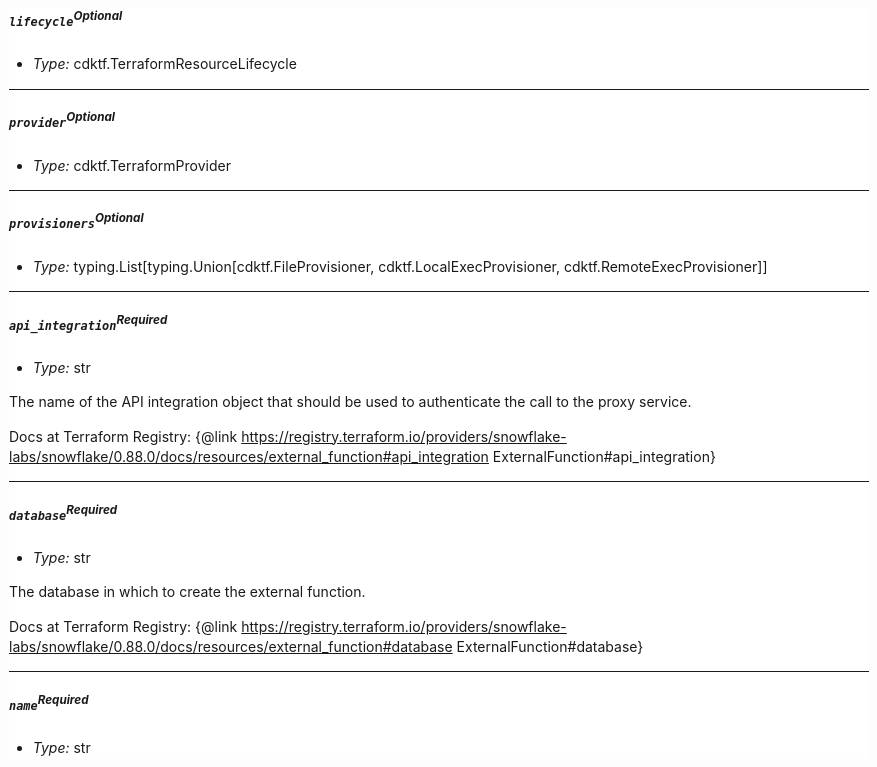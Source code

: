 
##### `lifecycle`<sup>Optional</sup> <a name="lifecycle" id="@cdktf/provider-snowflake.externalFunction.ExternalFunction.Initializer.parameter.lifecycle"></a>

- *Type:* cdktf.TerraformResourceLifecycle

---

##### `provider`<sup>Optional</sup> <a name="provider" id="@cdktf/provider-snowflake.externalFunction.ExternalFunction.Initializer.parameter.provider"></a>

- *Type:* cdktf.TerraformProvider

---

##### `provisioners`<sup>Optional</sup> <a name="provisioners" id="@cdktf/provider-snowflake.externalFunction.ExternalFunction.Initializer.parameter.provisioners"></a>

- *Type:* typing.List[typing.Union[cdktf.FileProvisioner, cdktf.LocalExecProvisioner, cdktf.RemoteExecProvisioner]]

---

##### `api_integration`<sup>Required</sup> <a name="api_integration" id="@cdktf/provider-snowflake.externalFunction.ExternalFunction.Initializer.parameter.apiIntegration"></a>

- *Type:* str

The name of the API integration object that should be used to authenticate the call to the proxy service.

Docs at Terraform Registry: {@link https://registry.terraform.io/providers/snowflake-labs/snowflake/0.88.0/docs/resources/external_function#api_integration ExternalFunction#api_integration}

---

##### `database`<sup>Required</sup> <a name="database" id="@cdktf/provider-snowflake.externalFunction.ExternalFunction.Initializer.parameter.database"></a>

- *Type:* str

The database in which to create the external function.

Docs at Terraform Registry: {@link https://registry.terraform.io/providers/snowflake-labs/snowflake/0.88.0/docs/resources/external_function#database ExternalFunction#database}

---

##### `name`<sup>Required</sup> <a name="name" id="@cdktf/provider-snowflake.externalFunction.ExternalFunction.Initializer.parameter.name"></a>

- *Type:* str
